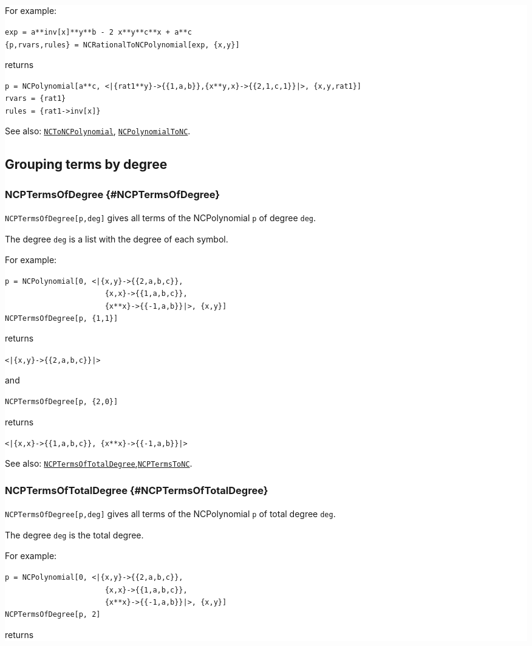 For example:

    exp = a**inv[x]**y**b - 2 x**y**c**x + a**c
    {p,rvars,rules} = NCRationalToNCPolynomial[exp, {x,y}]

returns

    p = NCPolynomial[a**c, <|{rat1**y}->{{1,a,b}},{x**y,x}->{{2,1,c,1}}|>, {x,y,rat1}]
    rvars = {rat1}
    rules = {rat1->inv[x]}

See also:
[`NCToNCPolynomial`](#NCPolynomial), [`NCPolynomialToNC`](#NCPolynomialToNC).

## Grouping terms by degree

### NCPTermsOfDegree {#NCPTermsOfDegree}

`NCPTermsOfDegree[p,deg]` gives all terms of the NCPolynomial `p` of degree `deg`.

The degree `deg` is a list with the degree of each symbol.

For example:

    p = NCPolynomial[0, <|{x,y}->{{2,a,b,c}},
	                       {x,x}->{{1,a,b,c}},
	                       {x**x}->{{-1,a,b}}|>, {x,y}]
    NCPTermsOfDegree[p, {1,1}]

returns

    <|{x,y}->{{2,a,b,c}}|>

and

    NCPTermsOfDegree[p, {2,0}]

returns

    <|{x,x}->{{1,a,b,c}}, {x**x}->{{-1,a,b}}|>

See also:
[`NCPTermsOfTotalDegree`](#NCPTermsOfTotalDegree),[`NCPTermsToNC`](#NCPTermsToNC).

### NCPTermsOfTotalDegree {#NCPTermsOfTotalDegree}

`NCPTermsOfDegree[p,deg]` gives all terms of the NCPolynomial `p` of total degree `deg`.

The degree `deg` is the total degree.

For example:

    p = NCPolynomial[0, <|{x,y}->{{2,a,b,c}},
	                       {x,x}->{{1,a,b,c}},
	                       {x**x}->{{-1,a,b}}|>, {x,y}]
    NCPTermsOfDegree[p, 2]

returns
